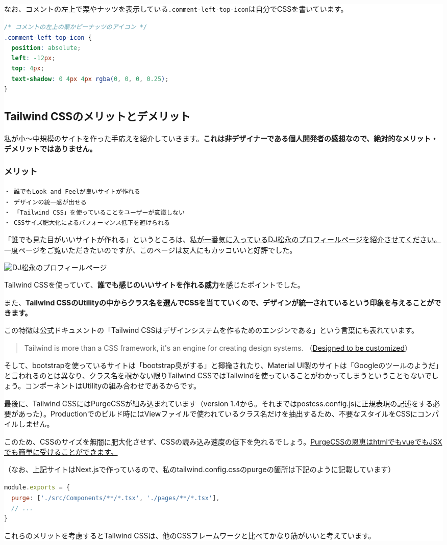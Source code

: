 なお、コメントの左上で栗やナッツを表示している`.comment-left-top-icon`は自分でCSSを書いています。

```css
/* コメントの左上の栗かピーナッツのアイコン */
.comment-left-top-icon {
  position: absolute;
  left: -12px;
  top: 4px;
  text-shadow: 0 4px 4px rgba(0, 0, 0, 0.25);
}
```

## Tailwind CSSのメリットとデメリット
私が小〜中規模のサイトを作った手応えを紹介していきます。**これは非デザイナーである個人開発者の感想なので、絶対的なメリット・デメリットではありません。**

### メリット
```
・ 誰でもLook and Feelが良いサイトが作れる
・ デザインの統一感が出せる
・ 「Tailwind CSS」を使っていることをユーザーが意識しない
・ CSSサイズ肥大化によるパフォーマンス低下を避けられる
```

「誰でも見た目がいいサイトが作れる」というところは、[私が一番気に入っているDJ松永のプロフィールページを紹介させてください。](https://creepynutsfans.com/profiles/dj-matsunaga)一度ページをご覧いただきたいのですが、このページは友人にもカッコいいと好評でした。

![DJ松永のプロフィールページ](/media/2020/5/31__6.png)

Tailwind CSSを使っていて、**誰でも感じのいいサイトを作れる威力**を感じたポイントでした。

また、**Tailwind CSSのUtilityの中からクラス名を選んでCSSを当てていくので、デザインが統一されているという印象を与えることができます。**

この特徴は公式ドキュメントの「Tailwind CSSはデザインシステムを作るためのエンジンである」という言葉にも表れています。

> Tailwind is more than a CSS framework, it's an engine for creating design systems.
> （[Designed to be customized](https://tailwindcss.com/#designed-to-be-customized)）

そして、bootstrapを使っているサイトは「bootstrap臭がする」と揶揄されたり、Material UI製のサイトは「Googleのツールのようだ」と言われるのとは異なり、クラス名を覗かない限りTailwind CSSではTailwindを使っていることがわかってしまうということもないでしょう。コンポーネントはUtilityの組み合わせであるからです。

最後に、Tailwind CSSにはPurgeCSSが組み込まれています（version 1.4から。それまではpostcss.config.jsに正規表現の記述をする必要があった）。Productionでのビルド時にはViewファイルで使われているクラス名だけを抽出するため、不要なスタイルをCSSにコンパイルしません。

このため、CSSのサイズを無闇に肥大化させず、CSSの読み込み速度の低下を免れるでしょう。[PurgeCSSの恩恵はhtmlでもvueでもJSXでも簡単に受けることができます。](https://tailwindcss.com/docs/controlling-file-size/#removing-unused-css)

（なお、上記サイトはNext.jsで作っているので、私のtailwind.config.cssのpurgeの箇所は下記のように記載しています）

```js
module.exports = {
  purge: ['./src/Components/**/*.tsx', './pages/**/*.tsx'],
  // ...
}
```

これらのメリットを考慮するとTailwind CSSは、他のCSSフレームワークと比べてかなり筋がいいと考えています。
